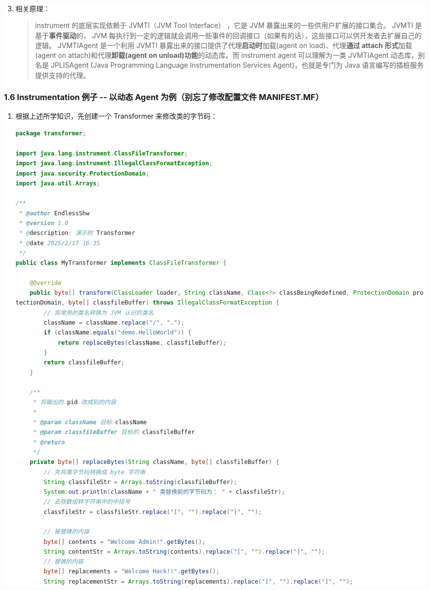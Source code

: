 3. 相关原理：

    > instrument 的底层实现依赖于 JVMTI（JVM Tool Interface） ，它是 JVM 暴露出来的一些供用户扩展的接口集合。 JVMTI 是基于**事件驱动**的， JVM 每执行到一定的逻辑就会调用一些事件的回调接口（如果有的话），这些接口可以供开发者去扩展自己的逻辑。 JVMTIAgent 是一个利用 JVMTI 暴露出来的接口提供了代理**启动时**加载(agent on load)、代理**通过 attach 形式**加载(agent on attach)和代理**卸载(agent on unload)功能**的动态库。而 instrument agent 可以理解为一类 JVMTIAgent 动态库，别名是 JPLISAgent (Java Programming Language Instrumentation Services Agent)，也就是专门为 Java 语言编写的插桩服务提供支持的代理。

### 1.6 Instrumentation 例子 -- 以动态 Agent 为例（别忘了修改配置文件 MANIFEST.MF）

1. 根据上述所学知识，先创建一个 Transformer 来修改类的字节码：
    ```java
    package transformer;
    
    import java.lang.instrument.ClassFileTransformer;
    import java.lang.instrument.IllegalClassFormatException;
    import java.security.ProtectionDomain;
    import java.util.Arrays;
    
    /**
     * @author EndlessShw
     * @version 1.0
     * @description: 演示的 Transformer
     * @date 2025/2/17 16:35
     */
    public class MyTransformer implements ClassFileTransformer {
    
        @Override
        public byte[] transform(ClassLoader loader, String className, Class<?> classBeingRedefined, ProtectionDomain protectionDomain, byte[] classfileBuffer) throws IllegalClassFormatException {
            // 将常用的类名转换为 JVM 认识的类名
            className = className.replace("/", ".");
            if (className.equals("demo.HelloWorld")) {
                return replaceBytes(className, classfileBuffer);
            }
            return classfileBuffer;
        }
    
        /**
         * 将输出的 pid 改成别的内容
         *
         * @param className 目标 className
         * @param classfileBuffer 目标的 classfileBuffer
         * @return
         */
        private byte[] replaceBytes(String className, byte[] classfileBuffer) {
            // 先将类字节码转换成 byte 字符串
            String classfileStr = Arrays.toString(classfileBuffer);
            System.out.println(className + " 类替换前的字节码为： " + classfileStr);
            // 去除数组转字符串中的中括号
            classfileStr = classfileStr.replace("[", "").replace("]", "");
    
            // 被替换的内容
            byte[] contents = "Welcome Admin!".getBytes();
            String contentStr = Arrays.toString(contents).replace("[", "").replace("]", "");
            // 替换的内容
            byte[] replacements = "Welcome Hack!!".getBytes();
            String replacementStr = Arrays.toString(replacements).replace("[", "").replace("]", "");
    